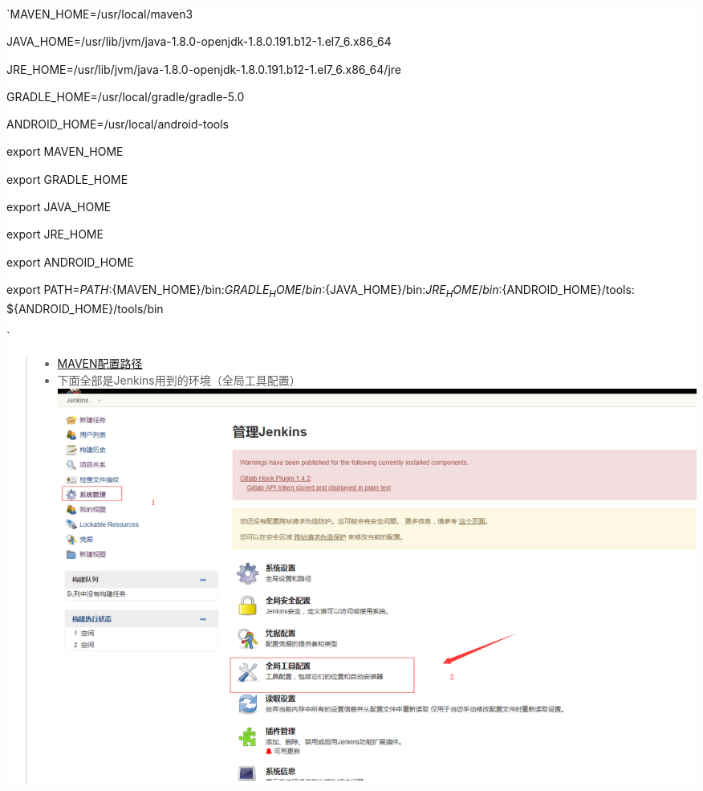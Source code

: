 `MAVEN_HOME=/usr/local/maven3 

JAVA_HOME=/usr/lib/jvm/java-1.8.0-openjdk-1.8.0.191.b12-1.el7_6.x86_64

JRE_HOME=/usr/lib/jvm/java-1.8.0-openjdk-1.8.0.191.b12-1.el7_6.x86_64/jre

GRADLE_HOME=/usr/local/gradle/gradle-5.0

ANDROID_HOME=/usr/local/android-tools

export MAVEN_HOME

export GRADLE_HOME

export JAVA_HOME

export JRE_HOME

export ANDROID_HOME

export PATH=${PATH}:${MAVEN_HOME}/bin:${GRADLE_HOME}/bin:${JAVA_HOME}/bin:${JRE_HOME}/bin:${ANDROID_HOME}/tools:
${ANDROID_HOME}/tools/bin

`
  >* [MAVEN配置路径](https://www.jianshu.com/p/60fb231a160e)
  >* 下面全部是Jenkins用到的环境（全局工具配置）
![](img/a7.png)